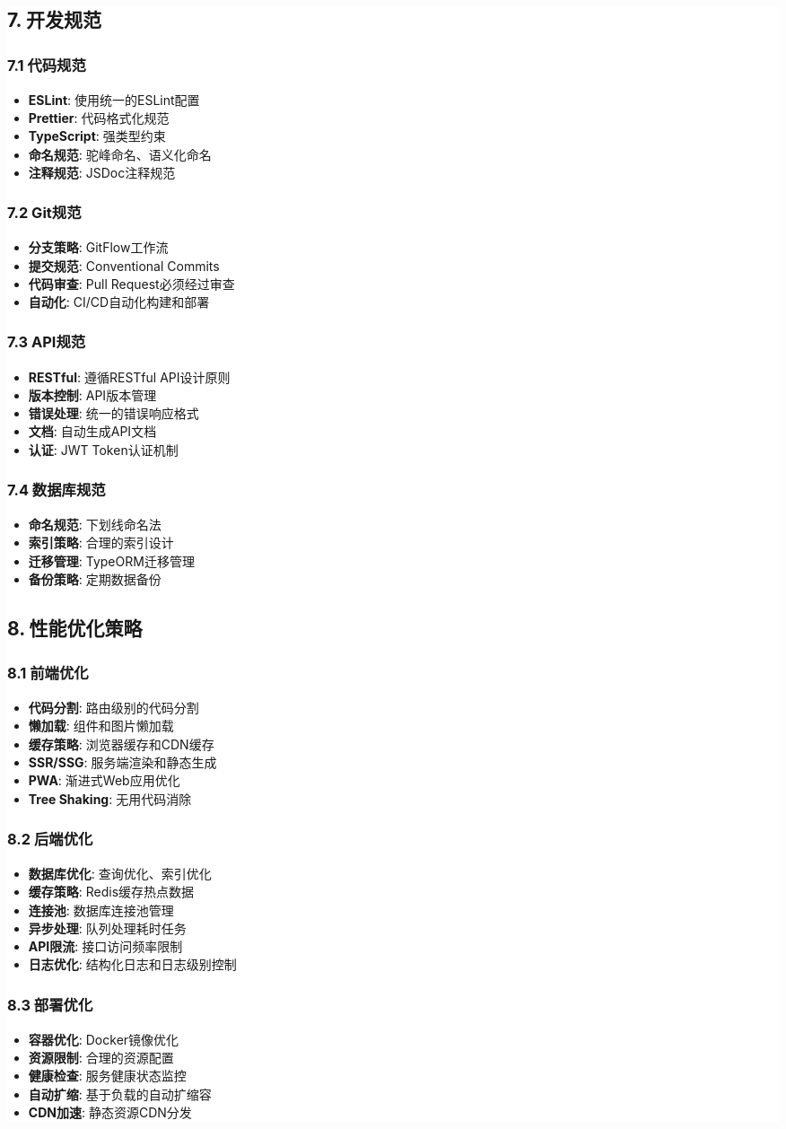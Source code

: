 ## 7. 开发规范

### 7.1 代码规范
- **ESLint**: 使用统一的ESLint配置
- **Prettier**: 代码格式化规范
- **TypeScript**: 强类型约束
- **命名规范**: 驼峰命名、语义化命名
- **注释规范**: JSDoc注释规范

### 7.2 Git规范
- **分支策略**: GitFlow工作流
- **提交规范**: Conventional Commits
- **代码审查**: Pull Request必须经过审查
- **自动化**: CI/CD自动化构建和部署

### 7.3 API规范
- **RESTful**: 遵循RESTful API设计原则
- **版本控制**: API版本管理
- **错误处理**: 统一的错误响应格式
- **文档**: 自动生成API文档
- **认证**: JWT Token认证机制

### 7.4 数据库规范
- **命名规范**: 下划线命名法
- **索引策略**: 合理的索引设计
- **迁移管理**: TypeORM迁移管理
- **备份策略**: 定期数据备份

## 8. 性能优化策略

### 8.1 前端优化
- **代码分割**: 路由级别的代码分割
- **懒加载**: 组件和图片懒加载
- **缓存策略**: 浏览器缓存和CDN缓存
- **SSR/SSG**: 服务端渲染和静态生成
- **PWA**: 渐进式Web应用优化
- **Tree Shaking**: 无用代码消除

### 8.2 后端优化
- **数据库优化**: 查询优化、索引优化
- **缓存策略**: Redis缓存热点数据
- **连接池**: 数据库连接池管理
- **异步处理**: 队列处理耗时任务
- **API限流**: 接口访问频率限制
- **日志优化**: 结构化日志和日志级别控制

### 8.3 部署优化
- **容器优化**: Docker镜像优化
- **资源限制**: 合理的资源配置
- **健康检查**: 服务健康状态监控
- **自动扩缩**: 基于负载的自动扩缩容
- **CDN加速**: 静态资源CDN分发
